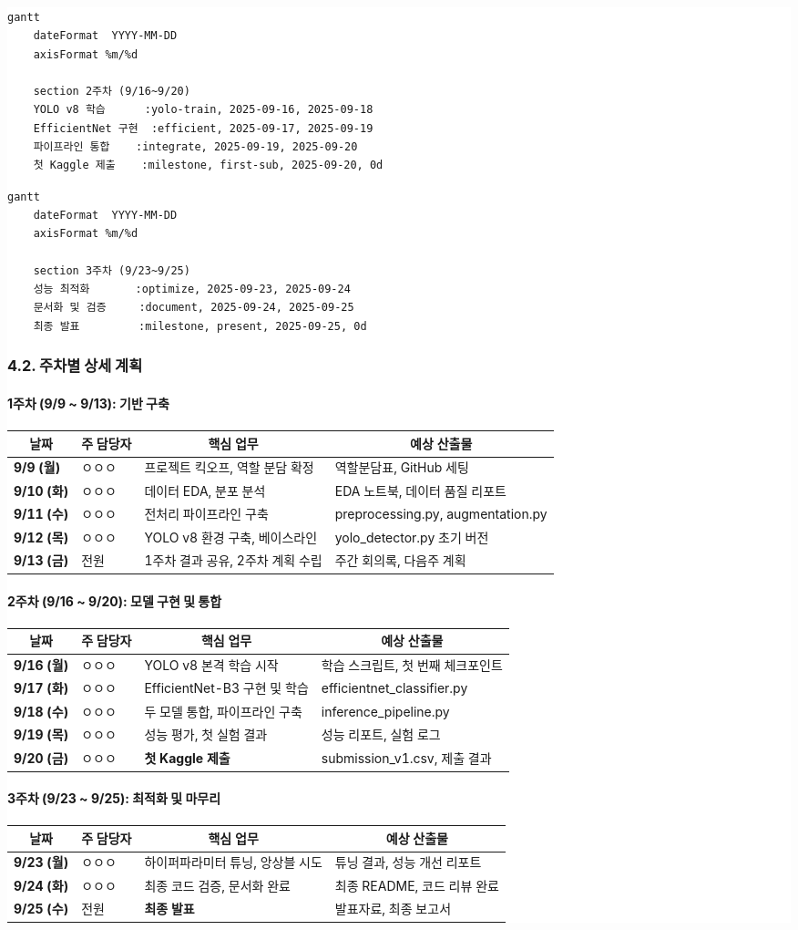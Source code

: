 ```mermaid
gantt
    dateFormat  YYYY-MM-DD
    axisFormat %m/%d
        
    section 2주차 (9/16~9/20)
    YOLO v8 학습      :yolo-train, 2025-09-16, 2025-09-18
    EfficientNet 구현  :efficient, 2025-09-17, 2025-09-19
    파이프라인 통합    :integrate, 2025-09-19, 2025-09-20
    첫 Kaggle 제출    :milestone, first-sub, 2025-09-20, 0d    
```

```mermaid
gantt
    dateFormat  YYYY-MM-DD
    axisFormat %m/%d
    
    section 3주차 (9/23~9/25)
    성능 최적화       :optimize, 2025-09-23, 2025-09-24
    문서화 및 검증     :document, 2025-09-24, 2025-09-25
    최종 발표         :milestone, present, 2025-09-25, 0d
```

### 4.2. 주차별 상세 계획

#### 1주차 (9/9 ~ 9/13): 기반 구축
| 날짜 | 주 담당자 | 핵심 업무 | 예상 산출물 |
|------|-----------|-----------|-------------|
| **9/9 (월)** | ㅇㅇㅇ | 프로젝트 킥오프, 역할 분담 확정 | 역할분담표, GitHub 세팅 |
| **9/10 (화)** | ㅇㅇㅇ | 데이터 EDA, 분포 분석 | EDA 노트북, 데이터 품질 리포트 |
| **9/11 (수)** | ㅇㅇㅇ | 전처리 파이프라인 구축 | preprocessing.py, augmentation.py |
| **9/12 (목)** | ㅇㅇㅇ | YOLO v8 환경 구축, 베이스라인 | yolo_detector.py 초기 버전 |
| **9/13 (금)** | 전원 | 1주차 결과 공유, 2주차 계획 수립 | 주간 회의록, 다음주 계획 |

#### 2주차 (9/16 ~ 9/20): 모델 구현 및 통합
| 날짜 | 주 담당자 | 핵심 업무 | 예상 산출물 |
|------|-----------|-----------|-------------|
| **9/16 (월)** | ㅇㅇㅇ | YOLO v8 본격 학습 시작 | 학습 스크립트, 첫 번째 체크포인트 |
| **9/17 (화)** | ㅇㅇㅇ | EfficientNet-B3 구현 및 학습 | efficientnet_classifier.py |
| **9/18 (수)** | ㅇㅇㅇ | 두 모델 통합, 파이프라인 구축 | inference_pipeline.py |
| **9/19 (목)** | ㅇㅇㅇ | 성능 평가, 첫 실험 결과 | 성능 리포트, 실험 로그 |
| **9/20 (금)** | ㅇㅇㅇ | **첫 Kaggle 제출** | submission_v1.csv, 제출 결과 |

#### 3주차 (9/23 ~ 9/25): 최적화 및 마무리
| 날짜 | 주 담당자 | 핵심 업무 | 예상 산출물 |
|------|-----------|-----------|-------------|
| **9/23 (월)** | ㅇㅇㅇ | 하이퍼파라미터 튜닝, 앙상블 시도 | 튜닝 결과, 성능 개선 리포트 |
| **9/24 (화)** | ㅇㅇㅇ | 최종 코드 검증, 문서화 완료 | 최종 README, 코드 리뷰 완료 |
| **9/25 (수)** | 전원 | **최종 발표** | 발표자료, 최종 보고서 |
